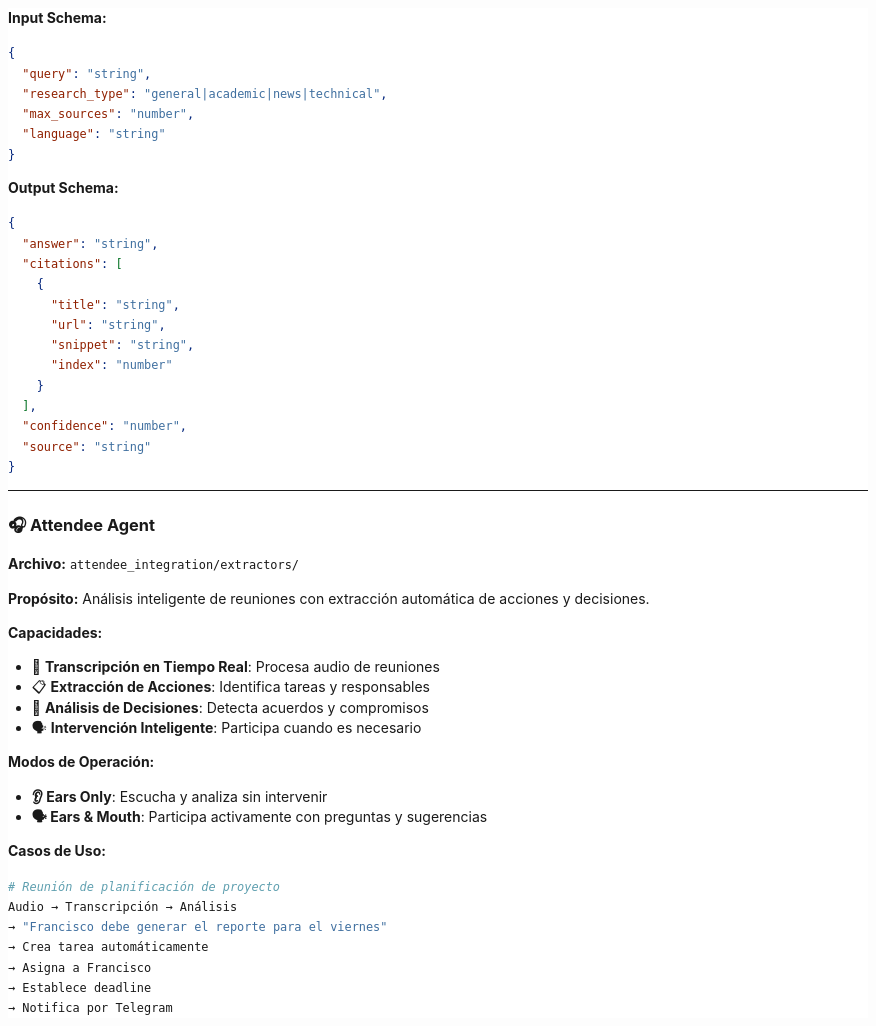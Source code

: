 **Input Schema:**
```json
{
  "query": "string",
  "research_type": "general|academic|news|technical",
  "max_sources": "number",
  "language": "string"
}
```

**Output Schema:**
```json
{
  "answer": "string",
  "citations": [
    {
      "title": "string",
      "url": "string",
      "snippet": "string",
      "index": "number"
    }
  ],
  "confidence": "number",
  "source": "string"
}
```

---

### **🎧 Attendee Agent**
**Archivo:** `attendee_integration/extractors/`

**Propósito:** Análisis inteligente de reuniones con extracción automática de acciones y decisiones.

**Capacidades:**
- 🎤 **Transcripción en Tiempo Real**: Procesa audio de reuniones
- 📋 **Extracción de Acciones**: Identifica tareas y responsables
- 🤝 **Análisis de Decisiones**: Detecta acuerdos y compromisos
- 🗣️ **Intervención Inteligente**: Participa cuando es necesario

**Modos de Operación:**
- **👂 Ears Only**: Escucha y analiza sin intervenir
- **🗣️ Ears & Mouth**: Participa activamente con preguntas y sugerencias

**Casos de Uso:**
```python
# Reunión de planificación de proyecto
Audio → Transcripción → Análisis
→ "Francisco debe generar el reporte para el viernes"
→ Crea tarea automáticamente
→ Asigna a Francisco
→ Establece deadline
→ Notifica por Telegram
```
